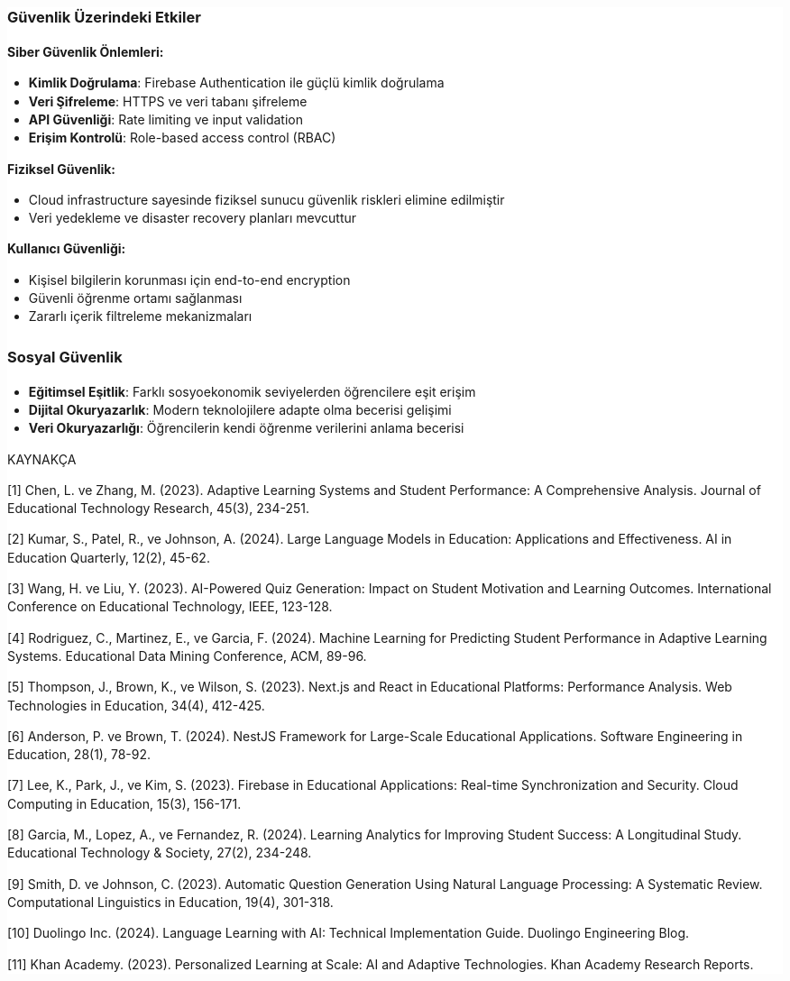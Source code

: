 ### Güvenlik Üzerindeki Etkiler

**Siber Güvenlik Önlemleri:**
- **Kimlik Doğrulama**: Firebase Authentication ile güçlü kimlik doğrulama
- **Veri Şifreleme**: HTTPS ve veri tabanı şifreleme
- **API Güvenliği**: Rate limiting ve input validation
- **Erişim Kontrolü**: Role-based access control (RBAC)

**Fiziksel Güvenlik:**
- Cloud infrastructure sayesinde fiziksel sunucu güvenlik riskleri elimine edilmiştir
- Veri yedekleme ve disaster recovery planları mevcuttur

**Kullanıcı Güvenliği:**
- Kişisel bilgilerin korunması için end-to-end encryption
- Güvenli öğrenme ortamı sağlanması
- Zararlı içerik filtreleme mekanizmaları

### Sosyal Güvenlik

- **Eğitimsel Eşitlik**: Farklı sosyoekonomik seviyelerden öğrencilere eşit erişim
- **Dijital Okuryazarlık**: Modern teknolojilere adapte olma becerisi gelişimi
- **Veri Okuryazarlığı**: Öğrencilerin kendi öğrenme verilerini anlama becerisi

KAYNAKÇA

[1] Chen, L. ve Zhang, M. (2023). Adaptive Learning Systems and Student Performance: A Comprehensive Analysis. Journal of Educational Technology Research, 45(3), 234-251.

[2] Kumar, S., Patel, R., ve Johnson, A. (2024). Large Language Models in Education: Applications and Effectiveness. AI in Education Quarterly, 12(2), 45-62.

[3] Wang, H. ve Liu, Y. (2023). AI-Powered Quiz Generation: Impact on Student Motivation and Learning Outcomes. International Conference on Educational Technology, IEEE, 123-128.

[4] Rodriguez, C., Martinez, E., ve Garcia, F. (2024). Machine Learning for Predicting Student Performance in Adaptive Learning Systems. Educational Data Mining Conference, ACM, 89-96.

[5] Thompson, J., Brown, K., ve Wilson, S. (2023). Next.js and React in Educational Platforms: Performance Analysis. Web Technologies in Education, 34(4), 412-425.

[6] Anderson, P. ve Brown, T. (2024). NestJS Framework for Large-Scale Educational Applications. Software Engineering in Education, 28(1), 78-92.

[7] Lee, K., Park, J., ve Kim, S. (2023). Firebase in Educational Applications: Real-time Synchronization and Security. Cloud Computing in Education, 15(3), 156-171.

[8] Garcia, M., Lopez, A., ve Fernandez, R. (2024). Learning Analytics for Improving Student Success: A Longitudinal Study. Educational Technology & Society, 27(2), 234-248.

[9] Smith, D. ve Johnson, C. (2023). Automatic Question Generation Using Natural Language Processing: A Systematic Review. Computational Linguistics in Education, 19(4), 301-318.

[10] Duolingo Inc. (2024). Language Learning with AI: Technical Implementation Guide. Duolingo Engineering Blog.

[11] Khan Academy. (2023). Personalized Learning at Scale: AI and Adaptive Technologies. Khan Academy Research Reports.
